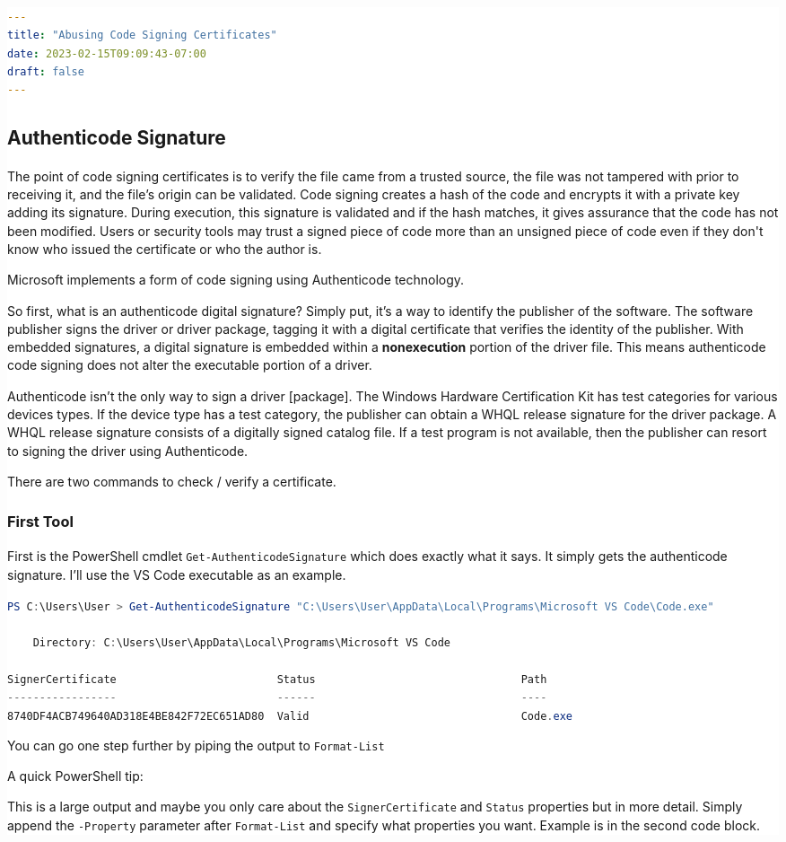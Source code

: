 ```yaml
---
title: "Abusing Code Signing Certificates"
date: 2023-02-15T09:09:43-07:00
draft: false
---
```


## Authenticode Signature

The point of code signing certificates is to verify the file came from a trusted source, the file was not tampered with prior to receiving it, and the file’s origin can be validated. Code signing creates a hash of the code and encrypts it with a private key adding its signature. During execution, this signature is validated and if the hash matches, it gives assurance that the code has not been modified. Users or security tools may trust a signed piece of code more than an unsigned piece of code even if they don't know who issued the certificate or who the author is.

Microsoft implements a form of code signing using Authenticode technology. 

So first, what is an authenticode digital signature? Simply put, it’s a way to identify the publisher of the software. The software publisher signs the driver or driver package, tagging it with a digital certificate that verifies the identity of the publisher. With embedded signatures, a digital signature is embedded within a ************************nonexecution************************ portion of the driver file. This means authenticode code signing does not alter the executable portion of a driver. 

Authenticode isn’t the only way to sign a driver [package]. The Windows Hardware Certification Kit has test categories for various devices types. If the device type has a test category, the publisher can obtain a WHQL release signature for the driver package. A WHQL release signature consists of a digitally signed catalog file. If a test program is not available, then the publisher can resort to signing the driver using Authenticode.

There are two commands to check / verify a certificate.

### First Tool

First is the PowerShell cmdlet `Get-AuthenticodeSignature` which does exactly what it says. It simply gets the authenticode signature. I’ll use the VS Code executable as an example.

```powershell
PS C:\Users\User > Get-AuthenticodeSignature "C:\Users\User\AppData\Local\Programs\Microsoft VS Code\Code.exe"

    Directory: C:\Users\User\AppData\Local\Programs\Microsoft VS Code

SignerCertificate                         Status                                Path
-----------------                         ------                                ----
8740DF4ACB749640AD318E4BE842F72EC651AD80  Valid                                 Code.exe
```

You can go one step further by piping the output to `Format-List`

A quick PowerShell tip: 

This is a large output and maybe you only care about the `SignerCertificate` and `Status` properties but in more detail. Simply append the `-Property` parameter after `Format-List` and specify what properties you want. Example is in the second code block.
